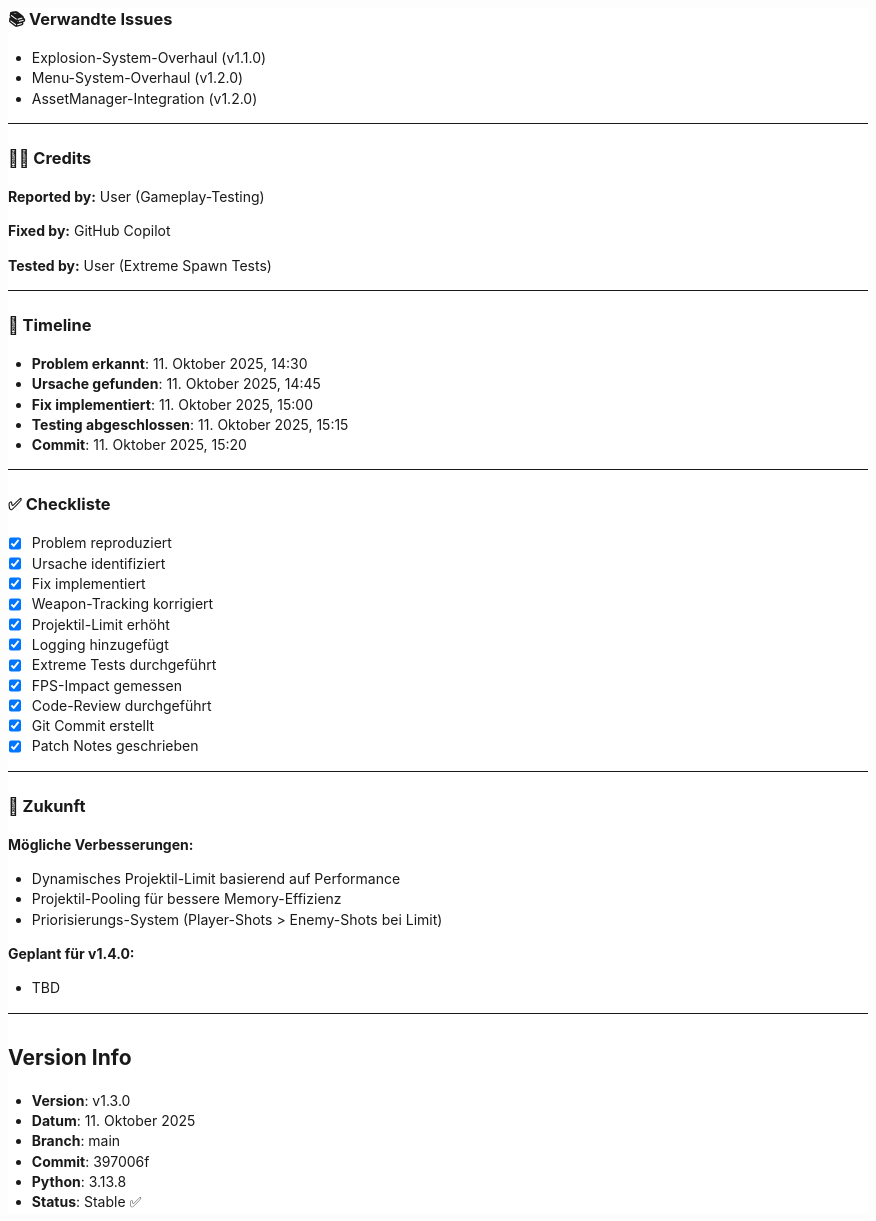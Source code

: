 
### 📚 Verwandte Issues

- Explosion-System-Overhaul (v1.1.0)
- Menu-System-Overhaul (v1.2.0)
- AssetManager-Integration (v1.2.0)

---

### 👨‍💻 Credits

**Reported by:** User (Gameplay-Testing)

**Fixed by:** GitHub Copilot

**Tested by:** User (Extreme Spawn Tests)

---

### 📅 Timeline

- **Problem erkannt**: 11. Oktober 2025, 14:30
- **Ursache gefunden**: 11. Oktober 2025, 14:45
- **Fix implementiert**: 11. Oktober 2025, 15:00
- **Testing abgeschlossen**: 11. Oktober 2025, 15:15
- **Commit**: 11. Oktober 2025, 15:20

---

### ✅ Checkliste

- [x] Problem reproduziert
- [x] Ursache identifiziert
- [x] Fix implementiert
- [x] Weapon-Tracking korrigiert
- [x] Projektil-Limit erhöht
- [x] Logging hinzugefügt
- [x] Extreme Tests durchgeführt
- [x] FPS-Impact gemessen
- [x] Code-Review durchgeführt
- [x] Git Commit erstellt
- [x] Patch Notes geschrieben

---

### 🔮 Zukunft

**Mögliche Verbesserungen:**

- Dynamisches Projektil-Limit basierend auf Performance
- Projektil-Pooling für bessere Memory-Effizienz
- Priorisierungs-System (Player-Shots > Enemy-Shots bei Limit)

**Geplant für v1.4.0:**

- TBD

---

## Version Info

- **Version**: v1.3.0
- **Datum**: 11. Oktober 2025
- **Branch**: main
- **Commit**: 397006f
- **Python**: 3.13.8
- **Status**: Stable ✅
